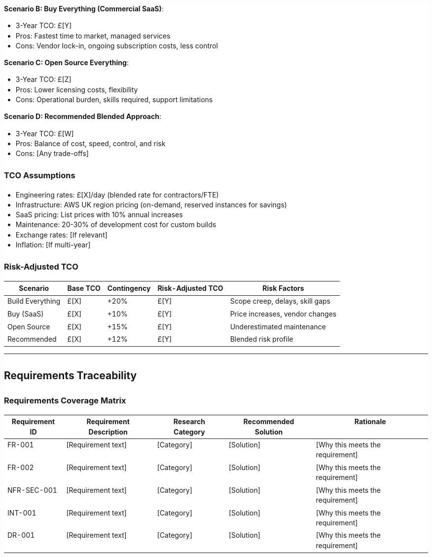 **Scenario B: Buy Everything (Commercial SaaS)**:
- 3-Year TCO: £[Y]
- Pros: Fastest time to market, managed services
- Cons: Vendor lock-in, ongoing subscription costs, less control

**Scenario C: Open Source Everything**:
- 3-Year TCO: £[Z]
- Pros: Lower licensing costs, flexibility
- Cons: Operational burden, skills required, support limitations

**Scenario D: Recommended Blended Approach**:
- 3-Year TCO: £[W]
- Pros: Balance of cost, speed, control, and risk
- Cons: [Any trade-offs]

### TCO Assumptions

- Engineering rates: £[X]/day (blended rate for contractors/FTE)
- Infrastructure: AWS UK region pricing (on-demand, reserved instances for savings)
- SaaS pricing: List prices with 10% annual increases
- Maintenance: 20-30% of development cost for custom builds
- Exchange rates: [If relevant]
- Inflation: [If multi-year]

### Risk-Adjusted TCO

| Scenario | Base TCO | Contingency | Risk-Adjusted TCO | Risk Factors |
|----------|----------|-------------|-------------------|--------------|
| Build Everything | £[X] | +20% | £[Y] | Scope creep, delays, skill gaps |
| Buy (SaaS) | £[X] | +10% | £[Y] | Price increases, vendor changes |
| Open Source | £[X] | +15% | £[Y] | Underestimated maintenance |
| Recommended | £[X] | +12% | £[Y] | Blended risk profile |

---

## Requirements Traceability

### Requirements Coverage Matrix

| Requirement ID | Requirement Description | Research Category | Recommended Solution | Rationale |
|----------------|------------------------|-------------------|---------------------|-----------|
| FR-001 | [Requirement text] | [Category] | [Solution] | [Why this meets the requirement] |
| FR-002 | [Requirement text] | [Category] | [Solution] | [Why this meets the requirement] |
| NFR-SEC-001 | [Requirement text] | [Category] | [Solution] | [Why this meets the requirement] |
| INT-001 | [Requirement text] | [Category] | [Solution] | [Why this meets the requirement] |
| DR-001 | [Requirement text] | [Category] | [Solution] | [Why this meets the requirement] |
